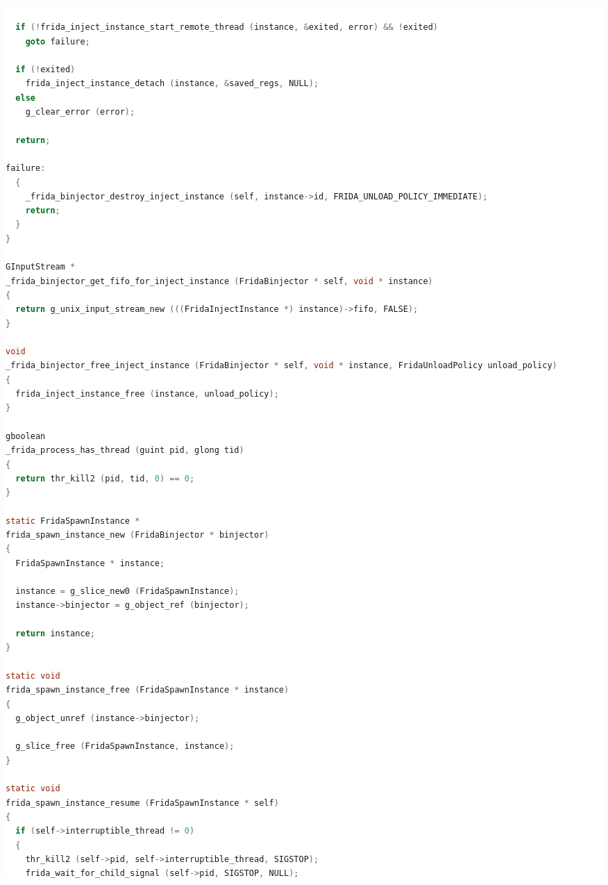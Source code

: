 ```c

  if (!frida_inject_instance_start_remote_thread (instance, &exited, error) && !exited)
    goto failure;

  if (!exited)
    frida_inject_instance_detach (instance, &saved_regs, NULL);
  else
    g_clear_error (error);

  return;

failure:
  {
    _frida_binjector_destroy_inject_instance (self, instance->id, FRIDA_UNLOAD_POLICY_IMMEDIATE);
    return;
  }
}

GInputStream *
_frida_binjector_get_fifo_for_inject_instance (FridaBinjector * self, void * instance)
{
  return g_unix_input_stream_new (((FridaInjectInstance *) instance)->fifo, FALSE);
}

void
_frida_binjector_free_inject_instance (FridaBinjector * self, void * instance, FridaUnloadPolicy unload_policy)
{
  frida_inject_instance_free (instance, unload_policy);
}

gboolean
_frida_process_has_thread (guint pid, glong tid)
{
  return thr_kill2 (pid, tid, 0) == 0;
}

static FridaSpawnInstance *
frida_spawn_instance_new (FridaBinjector * binjector)
{
  FridaSpawnInstance * instance;

  instance = g_slice_new0 (FridaSpawnInstance);
  instance->binjector = g_object_ref (binjector);

  return instance;
}

static void
frida_spawn_instance_free (FridaSpawnInstance * instance)
{
  g_object_unref (instance->binjector);

  g_slice_free (FridaSpawnInstance, instance);
}

static void
frida_spawn_instance_resume (FridaSpawnInstance * self)
{
  if (self->interruptible_thread != 0)
  {
    thr_kill2 (self->pid, self->interruptible_thread, SIGSTOP);
    frida_wait_for_child_signal (self->pid, SIGSTOP, NULL);
```